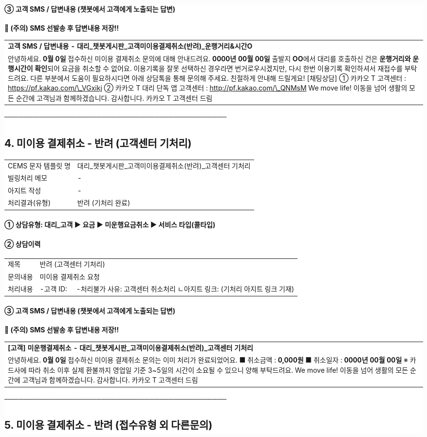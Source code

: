#### **③ 고객 SMS / 답변내용 (챗봇에서 고객에게 노출되는 답변)**

****🚨 (주의) SMS 선발송 후 답변내용 저장!!****

|  |
| --- |
| **고객 SMS / 답변내용 - 대리\_챗봇게시판\_고객미이용결제취소(반려)\_운행거리&시간O** |
| 안녕하세요.  **0월 0일** 접수하신 미이용 결제취소 문의에 대해 안내드려요.  **0000년 00월 00일** 출발지 **OO**에서 대리를 호출하신 건은  **운행거리와 운행시간이 확인**되어 요금을 취소할 수 없어요.  이용기록을 잘못 선택하신 경우라면 번거로우시겠지만, 다시 한번 이용기록 확인하셔서 재접수를 부탁드려요.  다른 부분에서 도움이 필요하시다면 아래 상담톡을 통해 문의해 주세요. 친절하게 안내해 드릴게요!  [채팅상담] ① 카카오 T 고객센터 : https://pf.kakao.com/\_VGxikj ② 카카오 T 대리 단독 앱 고객센터 : http://pf.kakao.com/\_QNMsM  We move life! 이동을 넘어 생활의 모든 순간에 고객님과 함께하겠습니다. 감사합니다.  카카오 T 고객센터 드림 |

**──────────────────────────────────────────────**

**4. 미이용 결제취소 - 반려 (고객센터** **기처리)**
-----------------------------------

|  |  |
| --- | --- |
| CEMS 문자 템플릿 명 | 대리\_챗봇게시판\_고객미이용결제취소(반려)\_고객센터 기처리 |
| 빌링처리 메모 | - |
| 아지트 작성 | - |
| 처리결과(유형) | 반려 (기처리 완료) |

#### 

#### **①** **상담유형: 대리\_고객 ▶ 요금** **▶ 미운행요금취소** **▶ 서비스 타입(콜타입)**

#### **②** **상담이력**

|  |  |
| --- | --- |
| 제목 | 반려 (고객센터 기처리) |
| 문의내용 | 미이용 결제취소 요청 |
| 처리내용 | -고객 ID:     -처리불가 사유: 고객센터 취소처리 ㄴ아지트 링크: (기처리 아지트 링크 기재) |

#### **③ 고객 SMS / 답변내용 (챗봇에서 고객에게 노출되는 답변)**

****🚨 (주의) SMS 선발송 후 답변내용 저장!!****

|  |
| --- |
| **[고객] **미운행결제취소 - 대리\_챗봇게시판\_고객미이용결제취소(반려)\_고객센터 기처리**** |
| 안녕하세요.  **0월 0일** 접수하신 미이용 결제취소 문의는 이미 처리가 완료되었어요.  ■ 취소금액 : **0,000원** ■ 취소일자 : **0000년 00월 00일** ※ 카드사에 따라 취소 이후 실제 환불까지 영업일 기준 3~5일의 시간이 소요될 수 있으니 양해 부탁드려요.  We move life! 이동을 넘어 생활의 모든 순간에 고객님과 함께하겠습니다. 감사합니다.  카카오 T 고객센터 드림 |

**──────────────────────────────────────────────**

**5. 미이용 결제취소 -** **반려 (접수유형 외 다른문의)**
--------------------------------------
